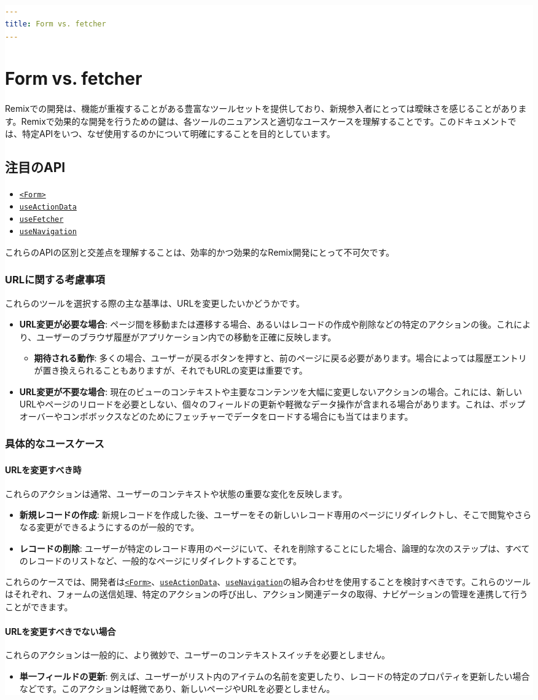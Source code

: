 ```yaml
---
title: Form vs. fetcher
---
```


# Form vs. fetcher

Remixでの開発は、機能が重複することがある豊富なツールセットを提供しており、新規参入者にとっては曖昧さを感じることがあります。Remixで効果的な開発を行うための鍵は、各ツールのニュアンスと適切なユースケースを理解することです。このドキュメントでは、特定APIをいつ、なぜ使用するのかについて明確にすることを目的としています。

## 注目のAPI

* [`<Form>`][form_component]
* [`useActionData`][use_action_data]
* [`useFetcher`][use_fetcher]
* [`useNavigation`][use_navigation]

これらのAPIの区別と交差点を理解することは、効率的かつ効果的なRemix開発にとって不可欠です。

### URLに関する考慮事項

これらのツールを選択する際の主な基準は、URLを変更したいかどうかです。

* **URL変更が必要な場合**: ページ間を移動または遷移する場合、あるいはレコードの作成や削除などの特定のアクションの後。これにより、ユーザーのブラウザ履歴がアプリケーション内での移動を正確に反映します。

  * **期待される動作**: 多くの場合、ユーザーが戻るボタンを押すと、前のページに戻る必要があります。場合によっては履歴エントリが置き換えられることもありますが、それでもURLの変更は重要です。

* **URL変更が不要な場合**: 現在のビューのコンテキストや主要なコンテンツを大幅に変更しないアクションの場合。これには、新しいURLやページのリロードを必要としない、個々のフィールドの更新や軽微なデータ操作が含まれる場合があります。これは、ポップオーバーやコンボボックスなどのためにフェッチャーでデータをロードする場合にも当てはまります。

### 具体的なユースケース

#### URLを変更すべき時

これらのアクションは通常、ユーザーのコンテキストや状態の重要な変化を反映します。

* **新規レコードの作成**: 新規レコードを作成した後、ユーザーをその新しいレコード専用のページにリダイレクトし、そこで閲覧やさらなる変更ができるようにするのが一般的です。

* **レコードの削除**: ユーザーが特定のレコード専用のページにいて、それを削除することにした場合、論理的な次のステップは、すべてのレコードのリストなど、一般的なページにリダイレクトすることです。

これらのケースでは、開発者は[`<Form>`][form_component]、[`useActionData`][use_action_data]、[`useNavigation`][use_navigation]の組み合わせを使用することを検討すべきです。これらのツールはそれぞれ、フォームの送信処理、特定のアクションの呼び出し、アクション関連データの取得、ナビゲーションの管理を連携して行うことができます。

[form_component]: #
[use_action_data]: #
[use_navigation]: #

#### URLを変更すべきでない場合

これらのアクションは一般的に、より微妙で、ユーザーのコンテキストスイッチを必要としません。

* **単一フィールドの更新**: 例えば、ユーザーがリスト内のアイテムの名前を変更したり、レコードの特定のプロパティを更新したい場合などです。このアクションは軽微であり、新しいページやURLを必要としません。


[form_component]: https://remix.run/docs/en/main/components/form
[use_action_data]: https://remix.run/docs/en/main/hooks/use-action-data
[use_navigation]: https://remix.run/docs/en/main/hooks/use-navigation
[use_fetcher]: https://remix.run/docs/en/main/hooks/use-fetcher
[network_concurrency_management]: ./network-concurrency-management
[form_component]: ../components/form
[use_action_data]: ../hooks/use-action-data
[use_fetcher]: ../hooks/use-fetcher
[use_navigation]: ../hooks/use-navigation
[network_concurrency_management]: ./concurrency